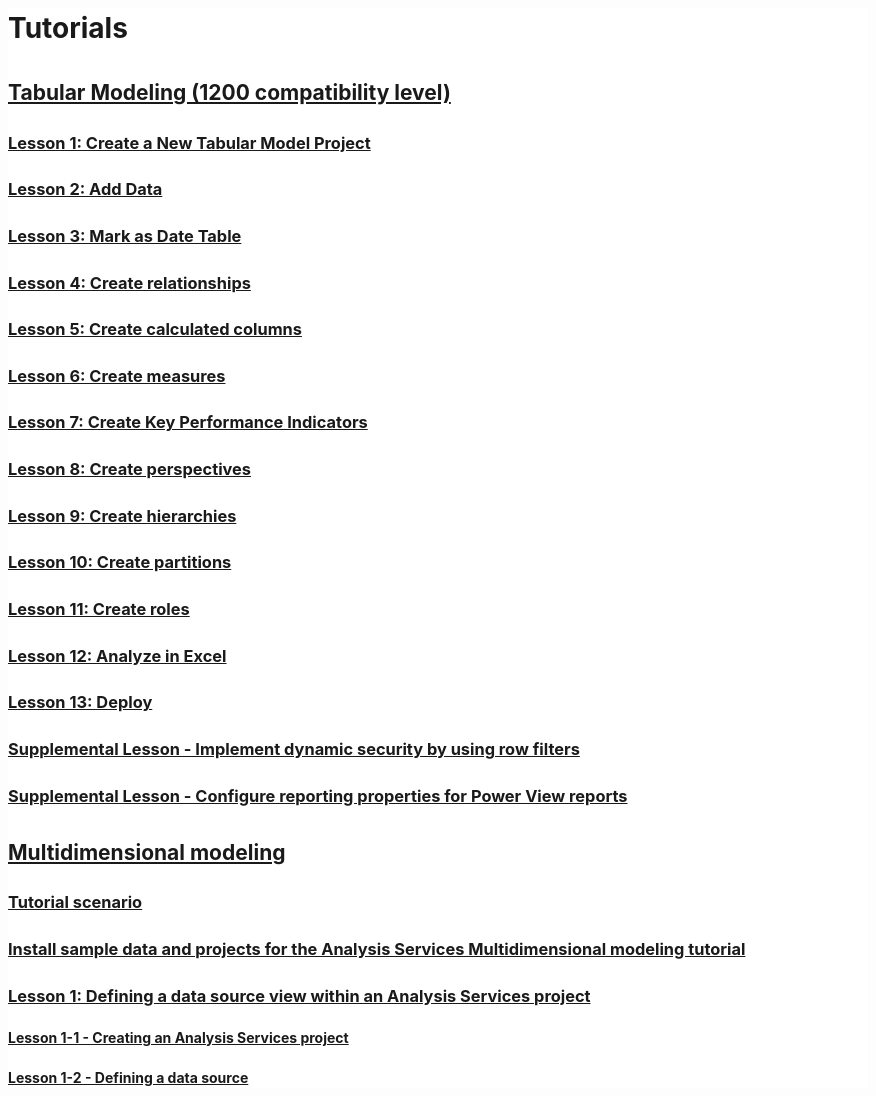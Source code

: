 # Tutorials
## [Tabular Modeling (1200 compatibility level)](tabular-modeling-adventure-works-tutorial.md)  
### [Lesson 1: Create a New Tabular Model Project](lesson-1-create-a-new-tabular-model-project.md)  
### [Lesson 2: Add Data](lesson-2-add-data.md)  
### [Lesson 3: Mark as Date Table](lesson-3-mark-as-date-table.md)  
### [Lesson 4: Create relationships](lesson-4-create-relationships.md)  
### [Lesson 5: Create calculated columns](lesson-5-create-calculated-columns.md)  
### [Lesson 6: Create measures](lesson-6-create-measures.md)  
### [Lesson 7: Create Key Performance Indicators](lesson-7-create-key-performance-indicators.md)  
### [Lesson 8: Create perspectives](lesson-8-create-perspectives.md)  
### [Lesson 9: Create hierarchies](lesson-9-create-hierarchies.md)  
### [Lesson 10: Create partitions](lesson-10-create-partitions.md)  
### [Lesson 11: Create roles](lesson-11-create-roles.md)  
### [Lesson 12: Analyze in Excel](lesson-12-analyze-in-excel.md)  
### [Lesson 13: Deploy](lesson-13-deploy.md)  
### [Supplemental Lesson - Implement dynamic security by using row filters](supplemental-lesson-implement-dynamic-security-by-using-row-filters.md)  
### [Supplemental Lesson - Configure reporting properties for Power View reports](supplemental-lesson-configure-reporting-properties-for-power-view-reports.md)  

## [Multidimensional modeling](multidimensional-modeling-adventure-works-tutorial.md)  
### [Tutorial scenario](analysis-services-tutorial-scenario.md)  
### [Install sample data and projects for the Analysis Services Multidimensional modeling tutorial](install-sample-data-and-projects.md)  
### [Lesson 1: Defining a data source view within an Analysis Services project](lesson-1-defining-a-data-source-view-within-an-analysis-services-project.md)  
#### [Lesson 1-1 - Creating an Analysis Services project](lesson-1-1-creating-an-analysis-services-project.md)  
#### [Lesson 1-2 - Defining a data source](lesson-1-2-defining-a-data-source.md)  